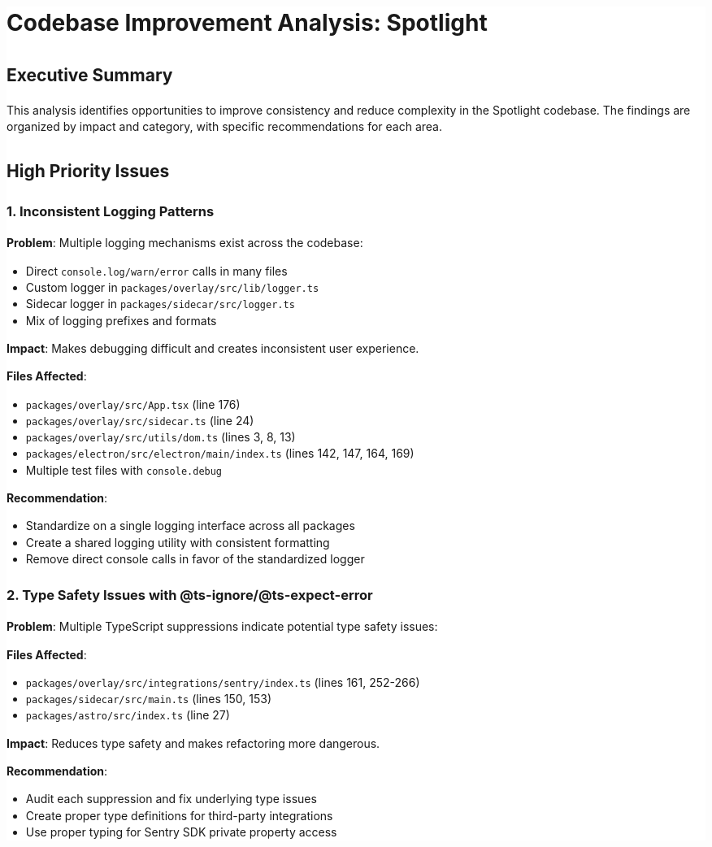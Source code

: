 # Codebase Improvement Analysis: Spotlight

## Executive Summary

This analysis identifies opportunities to improve consistency and reduce complexity in the Spotlight codebase. The findings are organized by impact and category, with specific recommendations for each area.

## High Priority Issues

### 1. **Inconsistent Logging Patterns**

**Problem**: Multiple logging mechanisms exist across the codebase:

- Direct `console.log/warn/error` calls in many files
- Custom logger in `packages/overlay/src/lib/logger.ts`
- Sidecar logger in `packages/sidecar/src/logger.ts`
- Mix of logging prefixes and formats

**Impact**: Makes debugging difficult and creates inconsistent user experience.

**Files Affected**:

- `packages/overlay/src/App.tsx` (line 176)
- `packages/overlay/src/sidecar.ts` (line 24)
- `packages/overlay/src/utils/dom.ts` (lines 3, 8, 13)
- `packages/electron/src/electron/main/index.ts` (lines 142, 147, 164, 169)
- Multiple test files with `console.debug`

**Recommendation**:

- Standardize on a single logging interface across all packages
- Create a shared logging utility with consistent formatting
- Remove direct console calls in favor of the standardized logger

### 2. **Type Safety Issues with @ts-ignore/@ts-expect-error**

**Problem**: Multiple TypeScript suppressions indicate potential type safety issues:

**Files Affected**:

- `packages/overlay/src/integrations/sentry/index.ts` (lines 161, 252-266)
- `packages/sidecar/src/main.ts` (lines 150, 153)
- `packages/astro/src/index.ts` (line 27)

**Impact**: Reduces type safety and makes refactoring more dangerous.

**Recommendation**:

- Audit each suppression and fix underlying type issues
- Create proper type definitions for third-party integrations
- Use proper typing for Sentry SDK private property access
